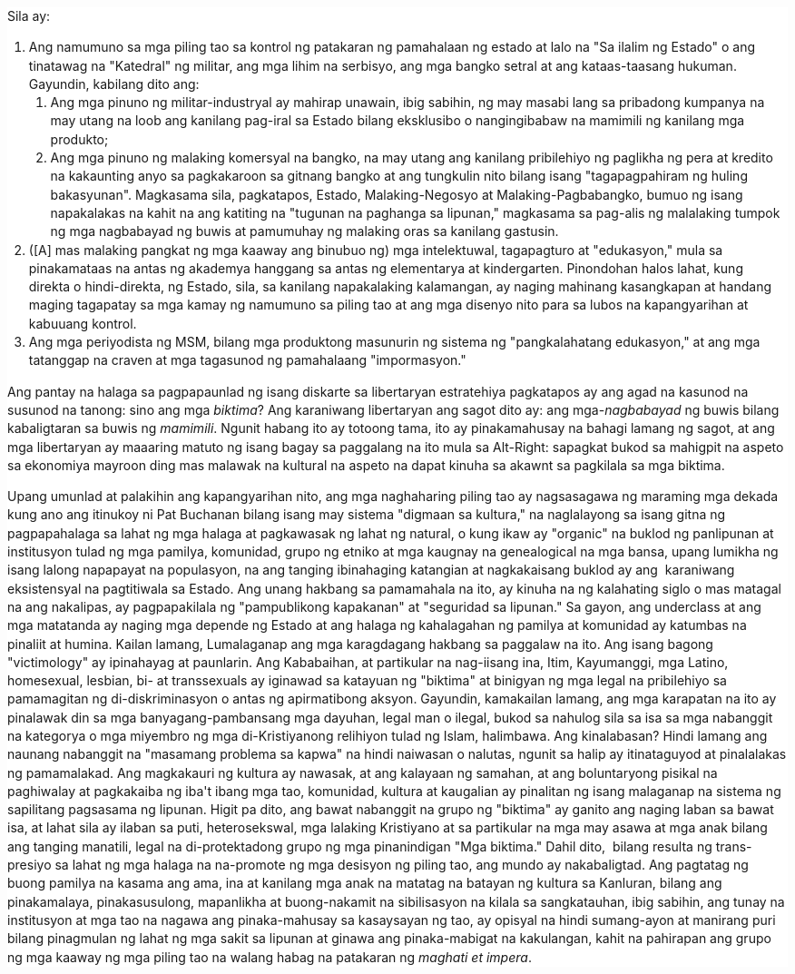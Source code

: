 Sila ay:

1. Ang namumuno sa mga piling tao sa kontrol ng patakaran ng pamahalaan ng estado at lalo na "Sa ilalim ng Estado" o ang tinatawag na "Katedral" ng militar, ang mga lihim na serbisyo, ang mga bangko setral at ang kataas-taasang hukuman. Gayundin, kabilang dito ang: 
    1. Ang mga pinuno ng militar-industryal ay mahirap unawain, ibig sabihin, ng may masabi lang sa pribadong kumpanya na may utang na loob ang kanilang pag-iral sa Estado bilang eksklusibo o nangingibabaw na mamimili ng kanilang mga produkto;
    2. Ang mga pinuno ng malaking komersyal na bangko, na may utang ang kanilang pribilehiyo ng paglikha ng pera at kredito na kakaunting anyo sa pagkakaroon sa gitnang bangko at ang tungkulin nito bilang isang "tagapagpahiram ng huling bakasyunan". Magkasama sila, pagkatapos, Estado, Malaking-Negosyo at Malaking-Pagbabangko, bumuo ng isang napakalakas na kahit na ang katiting na "tugunan na paghanga sa lipunan," magkasama sa pag-alis ng malalaking tumpok ng mga nagbabayad ng buwis at pamumuhay ng malaking oras sa kanilang gastusin.
2. ([A] mas malaking pangkat ng mga kaaway ang binubuo ng) mga intelektuwal, tagapagturo at "edukasyon," mula sa pinakamataas na antas ng akademya hanggang sa antas ng elementarya at kindergarten. Pinondohan halos lahat, kung direkta o hindi-direkta, ng Estado, sila, sa kanilang napakalaking kalamangan, ay naging mahinang kasangkapan at handang maging tagapatay sa mga kamay ng namumuno sa piling tao at ang mga disenyo nito para sa lubos na kapangyarihan at kabuuang kontrol.
3. Ang mga periyodista ng MSM, bilang mga produktong masunurin ng sistema ng "pangkalahatang edukasyon," at ang mga tatanggap na craven at mga tagasunod ng pamahalaang "impormasyon."

Ang pantay na halaga sa pagpapaunlad ng isang diskarte sa libertaryan estratehiya pagkatapos ay ang agad na kasunod na susunod na tanong: sino ang mga *biktima*? Ang karaniwang libertaryan ang sagot dito ay: ang mga-*nagbabayad* ng buwis bilang kabaligtaran sa buwis ng *mamimili*. Ngunit habang ito ay totoong tama, ito ay pinakamahusay na bahagi lamang ng sagot, at ang mga libertaryan ay maaaring matuto ng isang bagay sa paggalang na ito mula sa Alt-Right: sapagkat bukod sa mahigpit na aspeto sa ekonomiya mayroon ding mas malawak na kultural na aspeto na dapat kinuha sa akawnt sa pagkilala sa mga biktima.

Upang umunlad at palakihin ang kapangyarihan nito, ang mga naghaharing piling tao ay nagsasagawa ng maraming mga dekada kung ano ang itinukoy ni Pat Buchanan bilang isang may sistema "digmaan sa kultura," na naglalayong sa isang gitna ng pagpapahalaga sa lahat ng mga halaga at pagkawasak ng lahat ng natural, o kung ikaw ay "organic" na buklod ng panlipunan at institusyon tulad ng mga pamilya, komunidad, grupo ng etniko at mga kaugnay na genealogical na mga bansa, upang lumikha ng isang lalong napapayat na populasyon, na ang tanging ibinahaging katangian at nagkakaisang buklod ay ang  karaniwang eksistensyal na pagtitiwala sa Estado. Ang unang hakbang sa pamamahala na ito, ay kinuha na ng kalahating siglo o mas matagal na ang nakalipas, ay pagpapakilala ng "pampublikong kapakanan" at "seguridad sa lipunan." Sa gayon, ang underclass at ang mga matatanda ay naging mga depende ng Estado at ang halaga ng kahalagahan ng pamilya at komunidad ay katumbas na pinaliit at humina. Kailan lamang, Lumalaganap ang mga karagdagang hakbang sa paggalaw na ito. Ang isang bagong "victimology" ay ipinahayag at paunlarin. Ang Kababaihan, at partikular na nag-iisang ina, Itim, Kayumanggi, mga Latino, homesexual, lesbian, bi- at ​​transsexuals ay iginawad sa katayuan ng "biktima" at binigyan ng mga legal na pribilehiyo sa pamamagitan ng di-diskriminasyon o antas ng apirmatibong aksyon. Gayundin, kamakailan lamang, ang mga karapatan na ito ay pinalawak din sa mga banyagang-pambansang mga dayuhan, legal man o ilegal, bukod sa nahulog sila sa isa sa mga nabanggit na kategorya o mga miyembro ng mga di-Kristiyanong relihiyon tulad ng Islam, halimbawa. Ang kinalabasan? Hindi lamang ang naunang nabanggit na "masamang problema sa kapwa" na hindi naiwasan o nalutas, ngunit sa halip ay itinataguyod at pinalalakas ng pamamalakad. Ang magkakauri ng kultura ay nawasak, at ang kalayaan ng samahan, at ang boluntaryong pisikal na paghiwalay at pagkakaiba ng iba't ibang mga tao, komunidad, kultura at kaugalian ay pinalitan ng isang malaganap na sistema ng sapilitang pagsasama ng lipunan. Higit pa dito, ang bawat nabanggit na grupo ng "biktima" ay ganito ang naging laban sa bawat isa, at lahat sila ay ilaban sa puti, heterosekswal, mga lalaking Kristiyano at sa partikular na mga may asawa at mga anak bilang ang tanging manatili, legal na di-protektadong grupo ng mga pinanindigan "Mga biktima." Dahil dito,  bilang resulta ng trans-presiyo sa lahat ng mga halaga na na-promote ng mga desisyon ng piling tao, ang mundo ay nakabaligtad. Ang pagtatag ng buong pamilya na kasama ang ama, ina at kanilang mga anak na matatag na batayan ng kultura sa Kanluran, bilang ang pinakamalaya, pinakasusulong, mapanlikha at buong-nakamit na sibilisasyon na kilala sa sangkatauhan, ibig sabihin, ang tunay na institusyon at mga tao na nagawa ang pinaka-mahusay sa kasaysayan ng tao, ay opisyal na hindi sumang-ayon at manirang puri bilang pinagmulan ng lahat ng mga sakit sa lipunan at ginawa ang pinaka-mabigat na kakulangan, kahit na pahirapan ang grupo ng mga kaaway ng mga piling tao na walang habag na patakaran ng *maghati et impera*.


[^1]: Yon ay dapat na nakalaan sa ating sariling likas na paraan, ibig sabihin., hindi naaangkop, sa katawan.
[^2]: Katangian.
[^3]: Walang-labanan.
[^4]: Ang lahat ng may-ari nito ay konektado sa isang tanikala ng boluntaryong palitan.
[^5]: Kaninong pamunuan, sa kredito nito, matapos ang tagumpay ng halalan ni Trump, mabilis na sinira si Trump nang siya ay naging isa sa pasimuno ng labanan sa presidensyal.
[^6]: *Aka* Mencius Moldbug.
[^7]: *Aka*Ang Kasinungalingan ay Sentro ng Sobiyet.
[^8]: *Aka* "walang-diskriminasyon".
[^9]: Na aking tinawag na "Hangal para sa Kalayaan" at ang aking musmos na Aleman na kaibigan na si Andre Lichtschlag bilang "Liberallala-Libertaryan".
[^10]: Colin Robertson.
[^11]: Sino, tiyak, ang dahilan kung bakit inanyayahan sila dito.
[^12]: Alin ang ganap na magkatugma sa libertaryanismo at ang *desideratum* ang kalayaan ng asosasyon at pagsalungat sa pinilit na pagsasama.
[^13]: Na kung saan ay antitetiko sa libertaryanismo at ipinagmamalaki sa kasaganaan ng tao.
[^14]: Hayaan akong magmadali upang idagdag dito na, sa kabila ng aking mga pangangamba tungkol sa kanyang "ekonomya," itinuturing ko pa rin si Pat Buchanan na isang mabuting tao.
[^15]: Isang pagsisikap, sa pamamagitan ng paraan, iyon ay kutyain sa pamamagitan ng Taki Theodoracopulos, isang beteranong kampeon ng kilusan paleo-konserbatibo-nakabukas-Alt-Right at dating amo ni Spencer.
[^16]: Many youngsters have been initially attracted to libertarianism believing that this “live and let live” is the essence of libertarianism.
[^18]: Except as some idle intellectual play or mental gymnastics by a few “exotic” individuals.
[^19]: Whereas the least support should be expected to come from the legally most “protected” groups such as, for instance, single Black Muslim mothers on welfare.
[^20]: Brief message to all open-border and liberallala libertarians, who will surely label this, you guessed it, “fascist”: In a fully privatized libertarian order there exists no such thing as a right to free immigration. Private property implies borders and the owner’s right to exclude at will. And “public property” has borders as well. It is not unowned. It is the property of domestic tax-payers and most definitely not the property of foreigners. And while it is true that the State is a criminal organization and that to entrust it with the task of border control will inevitably result in numerous injustices to both domestic residents and foreigners, it is also true that the State *does something* also when it decides *not* to do anything about border control and that, under the present circumstances, doing nothing at all in this regard will lead to even more and much graver injustices, in particular to the domestic citizenry.
[^21]: Query for liberallala-libertarians and the Stupids for Liberty, who are sure to object to this demand on the ground that the police asked to crush the “anti-fascist” mob are *State-_police: Do you also object, on the same grounds, that the police arrest murderers or rapists? Aren’t these legitimate tasks performed also in any libertarian order by _private* police? And if the police are not to do anything about this mob, isn’t it o.k. then that the target of its attacks, the “racist Right,” should take the task upon itself of giving the “social justice warriors” a bloody nose?